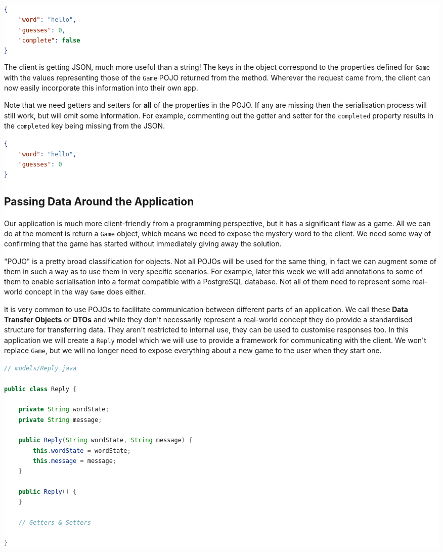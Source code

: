 ```json
{
  	"word": "hello",
   	"guesses": 0,
   	"complete": false
}
```

The client is getting JSON, much more useful than a string! The keys in the object correspond to the properties defined for `Game` with the values representing those of the `Game` POJO returned from the method. Wherever the request came from, the client can now easily incorporate this information into their own app.

Note that we need getters and setters for **all** of the properties in the POJO. If any are missing then the serialisation process will still work, but will omit some information. For example, commenting out the getter and setter for the `completed` property results in the `completed` key being missing from the JSON.

```json
{
  	"word": "hello",
   	"guesses": 0
}
```

## Passing Data Around the Application

Our application is much more client-friendly from a programming perspective, but it has a significant flaw as a game. All we can do at the moment is return a `Game` object, which means we need to expose the mystery word to the client. We need some way of confirming that the game has started without immediately giving away the solution.

"POJO" is a pretty broad classification for objects. Not all POJOs will be used for the same thing, in fact we can augment some of them in such a way as to use them in very specific scenarios. For example, later this week we will add annotations to some of them to enable serialisation into a format compatible with a PostgreSQL database. Not all of them need to represent some real-world concept in the way `Game` does either.

It is very common to use POJOs to facilitate communication between different parts of an application. We call these **Data Transfer Objects** or **DTOs** and while they don't necessarily represent a real-world concept they do provide a standardised structure for transferring data. They aren't restricted to internal use, they can be used to customise responses too. In this application we will create a `Reply` model which we will use to provide a framework for communicating with the client. We won't replace `Game`, but we will no longer need to expose everything about a new game to the user when they start one.

```java title="models/Reply.java"
// models/Reply.java

public class Reply {

   	private String wordState;
   	private String message;

   	public Reply(String wordState, String message) {
      	this.wordState = wordState;
      	this.message = message;
   	}

   	public Reply() {
   	}

	// Getters & Setters

}
```

